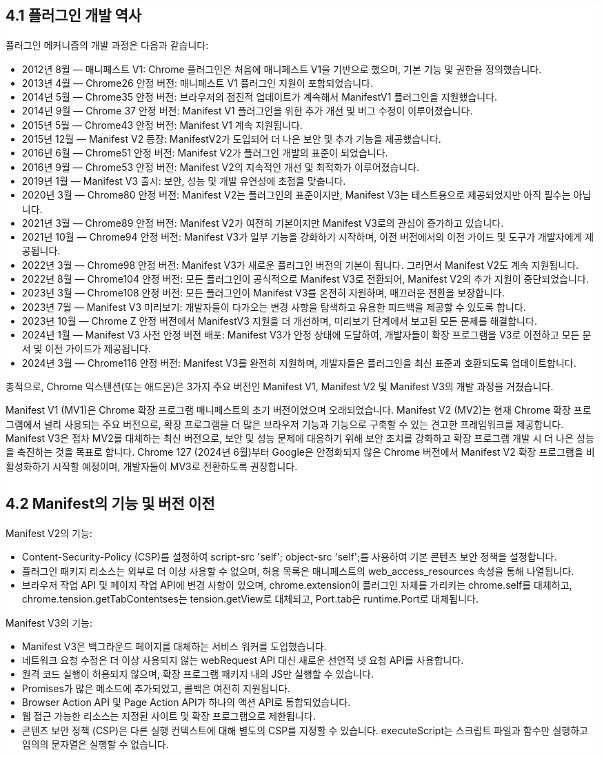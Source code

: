 

## 4.1 플러그인 개발 역사

플러그인 메커니즘의 개발 과정은 다음과 같습니다:

- 2012년 8월 — 매니페스트 V1: Chrome 플러그인은 처음에 매니페스트 V1을 기반으로 했으며, 기본 기능 및 권한을 정의했습니다.
- 2013년 4월 — Chrome26 안정 버전: 매니페스트 V1 플러그인 지원이 포함되었습니다.
- 2014년 5월 — Chrome35 안정 버전: 브라우저의 점진적 업데이트가 계속해서 ManifestV1 플러그인을 지원했습니다.
- 2014년 9월 — Chrome 37 안정 버전: Manifest V1 플러그인을 위한 추가 개선 및 버그 수정이 이루어졌습니다.
- 2015년 5월 — Chrome43 안정 버전: Manifest V1 계속 지원됩니다.
- 2015년 12월 — Manifest V2 등장: ManifestV2가 도입되어 더 나은 보안 및 추가 기능을 제공했습니다.
- 2016년 6월 — Chrome51 안정 버전: Manifest V2가 플러그인 개발의 표준이 되었습니다.
- 2016년 9월 — Chrome53 안정 버전: Manifest V2의 지속적인 개선 및 최적화가 이루어졌습니다.
- 2019년 1월 — Manifest V3 출시: 보안, 성능 및 개발 유연성에 초점을 맞춥니다.
- 2020년 3월 — Chrome80 안정 버전: Manifest V2는 플러그인의 표준이지만, Manifest V3는 테스트용으로 제공되었지만 아직 필수는 아닙니다.
- 2021년 3월 — Chrome89 안정 버전: Manifest V2가 여전히 기본이지만 Manifest V3로의 관심이 증가하고 있습니다.
- 2021년 10월 — Chrome94 안정 버전: Manifest V3가 일부 기능을 강화하기 시작하며, 이전 버전에서의 이전 가이드 및 도구가 개발자에게 제공됩니다.
- 2022년 3월 — Chrome98 안정 버전: Manifest V3가 새로운 플러그인 버전의 기본이 됩니다. 그러면서 Manifest V2도 계속 지원됩니다.
- 2022년 8월 — Chrome104 안정 버전: 모든 플러그인이 공식적으로 Manifest V3로 전환되어, Manifest V2의 추가 지원이 중단되었습니다.
- 2023년 3월 — Chrome108 안정 버전: 모든 플러그인이 Manifest V3를 온전히 지원하며, 매끄러운 전환을 보장합니다.
- 2023년 7월 — Manifest V3 미리보기: 개발자들이 다가오는 변경 사항을 탐색하고 유용한 피드백을 제공할 수 있도록 합니다.
- 2023년 10월 — Chrome Z 안정 버전에서 ManifestV3 지원을 더 개선하며, 미리보기 단계에서 보고된 모든 문제를 해결합니다.
- 2024년 1월 — Manifest V3 사전 안정 버전 배포: Manifest V3가 안정 상태에 도달하여, 개발자들이 확장 프로그램을 V3로 이전하고 모든 문서 및 이전 가이드가 제공됩니다.
- 2024년 3월 — Chrome116 안정 버전: Manifest V3를 완전히 지원하며, 개발자들은 플러그인을 최신 표준과 호환되도록 업데이트합니다.

총적으로, Chrome 익스텐션(또는 애드온)은 3가지 주요 버전인 Manifest V1, Manifest V2 및 Manifest V3의 개발 과정을 거쳤습니다.



Manifest V1 (MV1)은 Chrome 확장 프로그램 매니페스트의 초기 버전이었으며 오래되었습니다. Manifest V2 (MV2)는 현재 Chrome 확장 프로그램에서 널리 사용되는 주요 버전으로, 확장 프로그램을 더 많은 브라우저 기능과 기능으로 구축할 수 있는 견고한 프레임워크를 제공합니다. Manifest V3은 점차 MV2를 대체하는 최신 버전으로, 보안 및 성능 문제에 대응하기 위해 보안 조치를 강화하고 확장 프로그램 개발 시 더 나은 성능을 촉진하는 것을 목표로 합니다. Chrome 127 (2024년 6월)부터 Google은 안정화되지 않은 Chrome 버전에서 Manifest V2 확장 프로그램을 비활성화하기 시작할 예정이며, 개발자들이 MV3로 전환하도록 권장합니다.

## 4.2 Manifest의 기능 및 버전 이전

Manifest V2의 기능:

- Content-Security-Policy (CSP)를 설정하여 script-src 'self'; object-src 'self';를 사용하여 기본 콘텐츠 보안 정책을 설정합니다.
- 플러그인 패키지 리소스는 외부로 더 이상 사용할 수 없으며, 허용 목록은 매니페스트의 web_access_resources 속성을 통해 나열됩니다.
- 브라우저 작업 API 및 페이지 작업 API에 변경 사항이 있으며, chrome.extension이 플러그인 자체를 가리키는 chrome.self를 대체하고, chrome.tension.getTabContentses는 tension.getView로 대체되고, Port.tab은 runtime.Port로 대체됩니다.



Manifest V3의 기능:

- Manifest V3은 백그라운드 페이지를 대체하는 서비스 워커를 도입했습니다.
- 네트워크 요청 수정은 더 이상 사용되지 않는 webRequest API 대신 새로운 선언적 넷 요청 API를 사용합니다.
- 원격 코드 실행이 허용되지 않으며, 확장 프로그램 패키지 내의 JS만 실행할 수 있습니다.
- Promises가 많은 메소드에 추가되었고, 콜백은 여전히 지원됩니다.
- Browser Action API 및 Page Action API가 하나의 액션 API로 통합되었습니다.
- 웹 접근 가능한 리소스는 지정된 사이트 및 확장 프로그램으로 제한됩니다.
- 콘텐츠 보안 정책 (CSP)은 다른 실행 컨텍스트에 대해 별도의 CSP를 지정할 수 있습니다. executeScript는 스크립트 파일과 함수만 실행하고 임의의 문자열은 실행할 수 없습니다.

